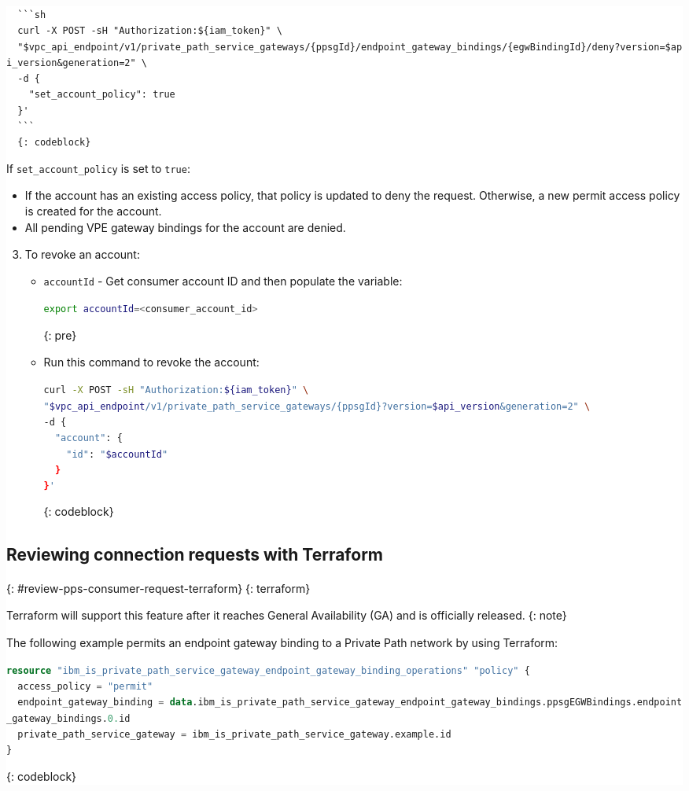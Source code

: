       ```sh
      curl -X POST -sH "Authorization:${iam_token}" \
      "$vpc_api_endpoint/v1/private_path_service_gateways/{ppsgId}/endpoint_gateway_bindings/{egwBindingId}/deny?version=$api_version&generation=2" \
      -d {
        "set_account_policy": true
      }'
      ```
      {: codeblock}

If `set_account_policy` is set to `true`:

   * If the account has an existing access policy, that policy is updated to deny the request. Otherwise, a new permit access policy is created for the account.
   * All pending VPE gateway bindings for the account are denied.

3. To revoke an account:
   * `accountId` - Get consumer account ID and then populate the variable:

      ```sh
      export accountId=<consumer_account_id>
      ```
      {: pre}

   * Run this command to revoke the account:

      ```sh
      curl -X POST -sH "Authorization:${iam_token}" \
      "$vpc_api_endpoint/v1/private_path_service_gateways/{ppsgId}?version=$api_version&generation=2" \
      -d {
        "account": {
          "id": "$accountId"
        }
      }'
      ```
      {: codeblock}

## Reviewing connection requests with Terraform
{: #review-pps-consumer-request-terraform}
{: terraform}

Terraform will support this feature after it reaches General Availability (GA) and is officially released.
{: note}

The following example permits an endpoint gateway binding to a Private Path network by using Terraform:

```terraform
resource "ibm_is_private_path_service_gateway_endpoint_gateway_binding_operations" "policy" {
  access_policy = "permit"
  endpoint_gateway_binding = data.ibm_is_private_path_service_gateway_endpoint_gateway_bindings.ppsgEGWBindings.endpoint_gateway_bindings.0.id
  private_path_service_gateway = ibm_is_private_path_service_gateway.example.id
}
```
{: codeblock}
